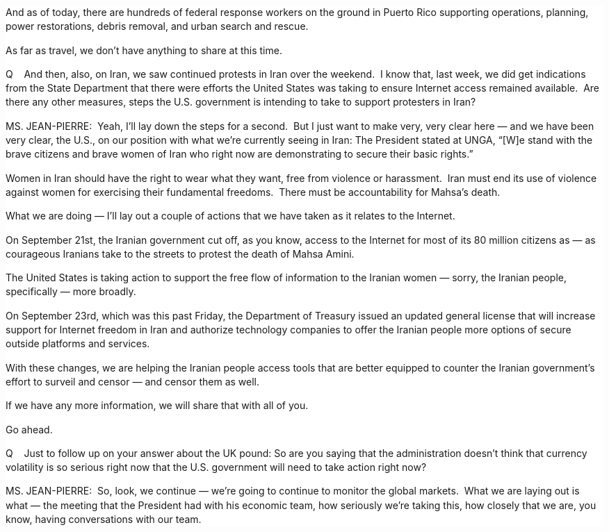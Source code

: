 And as of today, there are hundreds of federal response workers on the
ground in Puerto Rico supporting operations, planning, power
restorations, debris removal, and urban search and rescue.

As far as travel, we don’t have anything to share at this time.

Q    And then, also, on Iran, we saw continued protests in Iran over the
weekend.  I know that, last week, we did get indications from the State
Department that there were efforts the United States was taking to
ensure Internet access remained available.  Are there any other
measures, steps the U.S. government is intending to take to support
protesters in Iran?

MS. JEAN-PIERRE:  Yeah, I’ll lay down the steps for a second.  But I
just want to make very, very clear here — and we have been very clear,
the U.S., on our position with what we’re currently seeing in Iran: The
President stated at UNGA, “\[W\]e stand with the brave citizens and
brave women of Iran who right now are demonstrating to secure their
basic rights.”

Women in Iran should have the right to wear what they want, free from
violence or harassment.  Iran must end its use of violence against women
for exercising their fundamental freedoms.  There must be accountability
for Mahsa’s death.

What we are doing — I’ll lay out a couple of actions that we have taken
as it relates to the Internet.

On September 21st, the Iranian government cut off, as you know, access
to the Internet for most of its 80 million citizens as — as courageous
Iranians take to the streets to protest the death of Mahsa Amini.

The United States is taking action to support the free flow of
information to the Iranian women — sorry, the Iranian people,
specifically — more broadly.

On September 23rd, which was this past Friday, the Department of
Treasury issued an updated general license that will increase support
for Internet freedom in Iran and authorize technology companies to offer
the Iranian people more options of secure outside platforms and
services.

With these changes, we are helping the Iranian people access tools that
are better equipped to counter the Iranian government’s effort to
surveil and censor — and censor them as well.

If we have any more information, we will share that with all of you.

Go ahead.

Q    Just to follow up on your answer about the UK pound: So are you
saying that the administration doesn’t think that currency volatility is
so serious right now that the U.S. government will need to take action
right now?

MS. JEAN-PIERRE:  So, look, we continue — we’re going to continue to
monitor the global markets.  What we are laying out is what — the
meeting that the President had with his economic team, how seriously
we’re taking this, how closely that we are, you know, having
conversations with our team.
